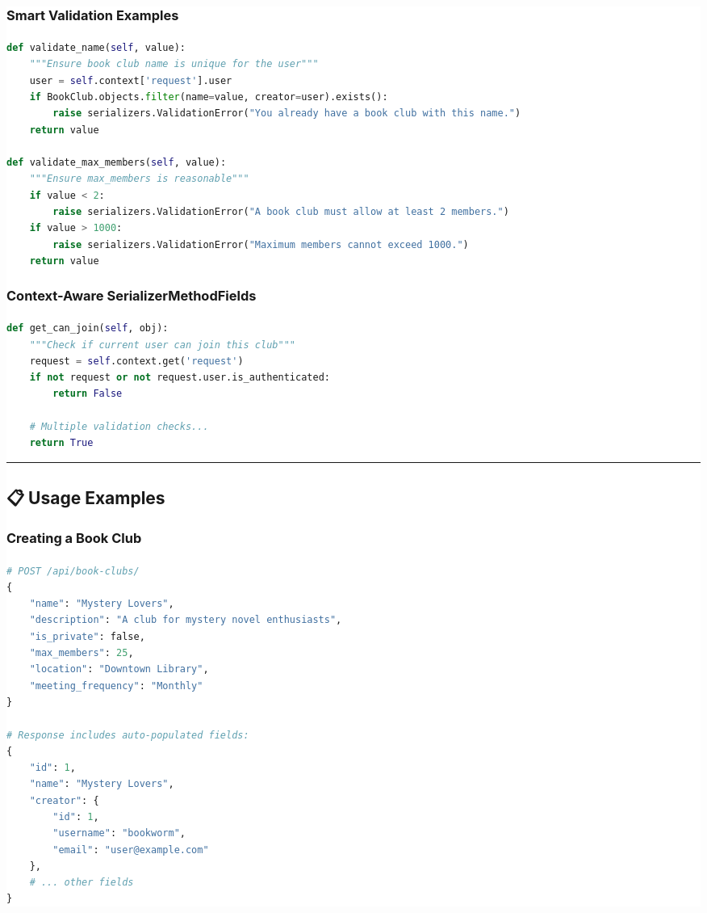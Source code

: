 ### **Smart Validation Examples**
```python
def validate_name(self, value):
    """Ensure book club name is unique for the user"""
    user = self.context['request'].user
    if BookClub.objects.filter(name=value, creator=user).exists():
        raise serializers.ValidationError("You already have a book club with this name.")
    return value

def validate_max_members(self, value):
    """Ensure max_members is reasonable"""
    if value < 2:
        raise serializers.ValidationError("A book club must allow at least 2 members.")
    if value > 1000:
        raise serializers.ValidationError("Maximum members cannot exceed 1000.")
    return value
```

### **Context-Aware SerializerMethodFields**
```python
def get_can_join(self, obj):
    """Check if current user can join this club"""
    request = self.context.get('request')
    if not request or not request.user.is_authenticated:
        return False
    
    # Multiple validation checks...
    return True
```

---

## 📋 **Usage Examples**

### **Creating a Book Club**
```python
# POST /api/book-clubs/
{
    "name": "Mystery Lovers",
    "description": "A club for mystery novel enthusiasts",
    "is_private": false,
    "max_members": 25,
    "location": "Downtown Library",
    "meeting_frequency": "Monthly"
}

# Response includes auto-populated fields:
{
    "id": 1,
    "name": "Mystery Lovers",
    "creator": {
        "id": 1,
        "username": "bookworm",
        "email": "user@example.com"
    },
    # ... other fields
}
```

